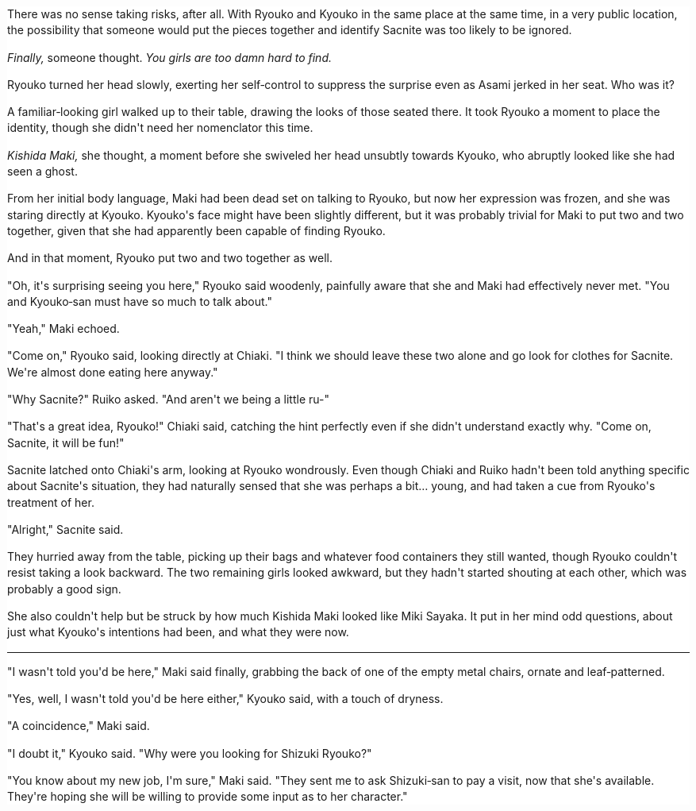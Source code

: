There was no sense taking risks, after all. With Ryouko and Kyouko in the same place at the same time, in a very public location, the possibility that someone would put the pieces together and identify Sacnite was too likely to be ignored.

*Finally,* someone thought. *You girls are too damn hard to find.*

Ryouko turned her head slowly, exerting her self‐control to suppress the surprise even as Asami jerked in her seat. Who was it?

A familiar‐looking girl walked up to their table, drawing the looks of those seated there. It took Ryouko a moment to place the identity, though she didn't need her nomenclator this time.

*Kishida Maki,* she thought, a moment before she swiveled her head unsubtly towards Kyouko, who abruptly looked like she had seen a ghost.

From her initial body language, Maki had been dead set on talking to Ryouko, but now her expression was frozen, and she was staring directly at Kyouko. Kyouko's face might have been slightly different, but it was probably trivial for Maki to put two and two together, given that she had apparently been capable of finding Ryouko.

And in that moment, Ryouko put two and two together as well.

"Oh, it's surprising seeing you here," Ryouko said woodenly, painfully aware that she and Maki had effectively never met. "You and Kyouko‐san must have so much to talk about."

"Yeah," Maki echoed.

"Come on," Ryouko said, looking directly at Chiaki. "I think we should leave these two alone and go look for clothes for Sacnite. We're almost done eating here anyway."

"Why Sacnite?" Ruiko asked. "And aren't we being a little ru-"

"That's a great idea, Ryouko!" Chiaki said, catching the hint perfectly even if she didn't understand exactly why. "Come on, Sacnite, it will be fun!"

Sacnite latched onto Chiaki's arm, looking at Ryouko wondrously. Even though Chiaki and Ruiko hadn't been told anything specific about Sacnite's situation, they had naturally sensed that she was perhaps a bit… young, and had taken a cue from Ryouko's treatment of her.

"Alright," Sacnite said.

They hurried away from the table, picking up their bags and whatever food containers they still wanted, though Ryouko couldn't resist taking a look backward. The two remaining girls looked awkward, but they hadn't started shouting at each other, which was probably a good sign.

She also couldn't help but be struck by how much Kishida Maki looked like Miki Sayaka. It put in her mind odd questions, about just what Kyouko's intentions had been, and what they were now.

***

"I wasn't told you'd be here," Maki said finally, grabbing the back of one of the empty metal chairs, ornate and leaf‐patterned.

"Yes, well, I wasn't told you'd be here either," Kyouko said, with a touch of dryness.

"A coincidence," Maki said.

"I doubt it," Kyouko said. "Why were you looking for Shizuki Ryouko?"

"You know about my new job, I'm sure," Maki said. "They sent me to ask Shizuki‐san to pay a visit, now that she's available. They're hoping she will be willing to provide some input as to her character."
